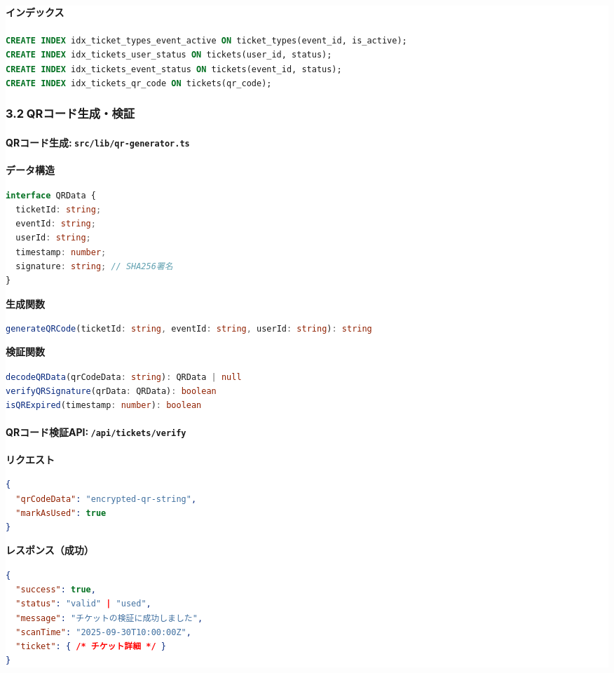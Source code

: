 #### インデックス
```sql
CREATE INDEX idx_ticket_types_event_active ON ticket_types(event_id, is_active);
CREATE INDEX idx_tickets_user_status ON tickets(user_id, status);
CREATE INDEX idx_tickets_event_status ON tickets(event_id, status);
CREATE INDEX idx_tickets_qr_code ON tickets(qr_code);
```

### 3.2 QRコード生成・検証

#### QRコード生成: `src/lib/qr-generator.ts`

**データ構造**
```typescript
interface QRData {
  ticketId: string;
  eventId: string;
  userId: string;
  timestamp: number;
  signature: string; // SHA256署名
}
```

**生成関数**
```typescript
generateQRCode(ticketId: string, eventId: string, userId: string): string
```

**検証関数**
```typescript
decodeQRData(qrCodeData: string): QRData | null
verifyQRSignature(qrData: QRData): boolean
isQRExpired(timestamp: number): boolean
```

#### QRコード検証API: `/api/tickets/verify`

**リクエスト**
```json
{
  "qrCodeData": "encrypted-qr-string",
  "markAsUsed": true
}
```

**レスポンス（成功）**
```json
{
  "success": true,
  "status": "valid" | "used",
  "message": "チケットの検証に成功しました",
  "scanTime": "2025-09-30T10:00:00Z",
  "ticket": { /* チケット詳細 */ }
}
```
